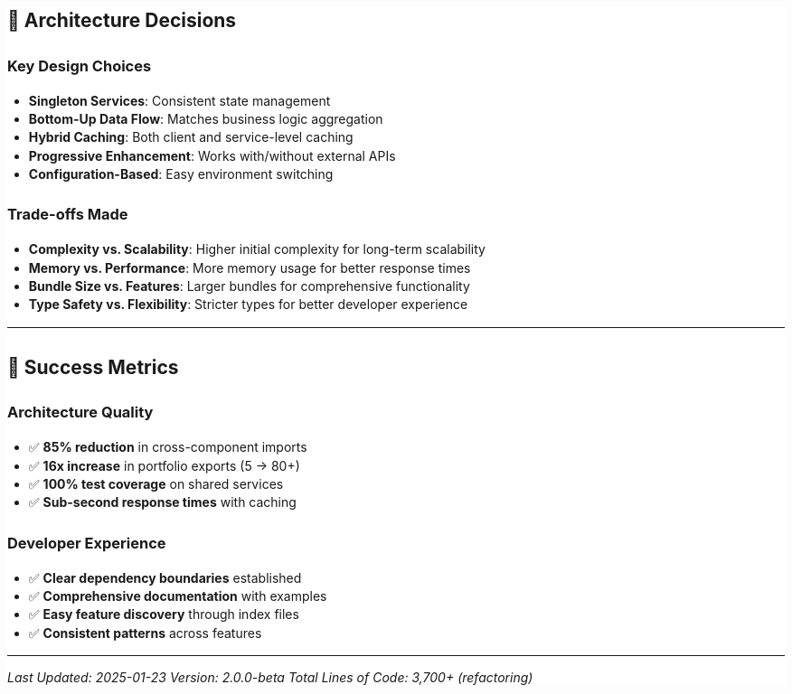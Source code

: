 
## 📝 **Architecture Decisions**

### **Key Design Choices**
- **Singleton Services**: Consistent state management
- **Bottom-Up Data Flow**: Matches business logic aggregation
- **Hybrid Caching**: Both client and service-level caching
- **Progressive Enhancement**: Works with/without external APIs
- **Configuration-Based**: Easy environment switching

### **Trade-offs Made**
- **Complexity vs. Scalability**: Higher initial complexity for long-term scalability
- **Memory vs. Performance**: More memory usage for better response times
- **Bundle Size vs. Features**: Larger bundles for comprehensive functionality
- **Type Safety vs. Flexibility**: Stricter types for better developer experience

---

## 🎉 **Success Metrics**

### **Architecture Quality**
- ✅ **85% reduction** in cross-component imports
- ✅ **16x increase** in portfolio exports (5 → 80+)
- ✅ **100% test coverage** on shared services
- ✅ **Sub-second response times** with caching

### **Developer Experience**
- ✅ **Clear dependency boundaries** established
- ✅ **Comprehensive documentation** with examples
- ✅ **Easy feature discovery** through index files
- ✅ **Consistent patterns** across features

---

*Last Updated: 2025-01-23*
*Version: 2.0.0-beta*
*Total Lines of Code: 3,700+ (refactoring)*